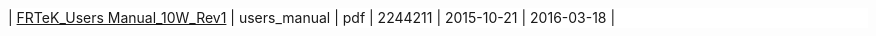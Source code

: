 | [FRTeK_Users Manual_10W_Rev1](2AFEGFRWL40ROU80/78d52a18a7817e4fb40ab4fbdd277dd3/2789047.pdf) | users_manual | pdf | 2244211 | 2015-10-21 | 2016-03-18 |

